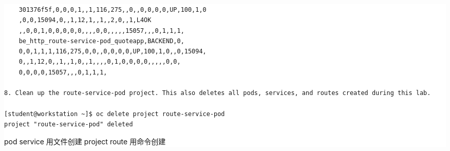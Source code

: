 ```
    301376f5f,0,0,0,1,,1,116,275,,0,,0,0,0,0,UP,100,1,0
    ,0,0,15094,0,,1,12,1,,1,,2,0,,1,L4OK
    ,,0,0,1,0,0,0,0,0,,,,0,0,,,,,15057,,,0,1,1,1,
    be_http_route-service-pod_quoteapp,BACKEND,0,
    0,0,1,1,1,116,275,0,0,,0,0,0,0,UP,100,1,0,,0,15094,
    0,,1,12,0,,1,,1,0,,1,,,,0,1,0,0,0,0,,,,,0,0,
    0,0,0,0,15057,,,0,1,1,1,

8. Clean up the route-service-pod project. This also deletes all pods, services, and routes created during this lab.

[student@workstation ~]$ oc delete project route-service-pod
project "route-service-pod" deleted

```


pod service 用文件创建
project route 用命令创建


